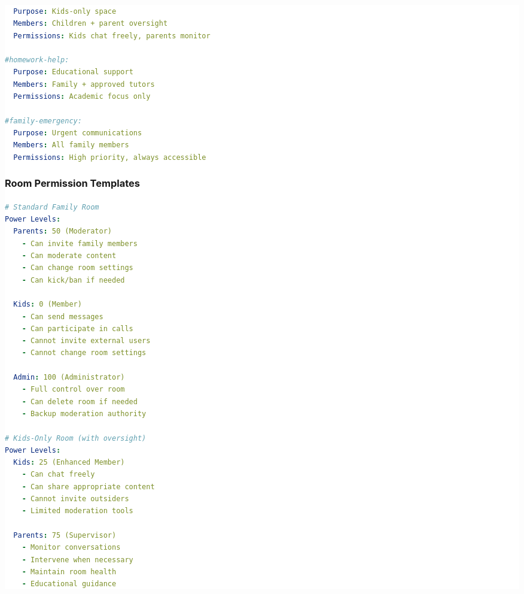 ```yaml
  Purpose: Kids-only space
  Members: Children + parent oversight
  Permissions: Kids chat freely, parents monitor

#homework-help:
  Purpose: Educational support
  Members: Family + approved tutors
  Permissions: Academic focus only

#family-emergency:
  Purpose: Urgent communications
  Members: All family members
  Permissions: High priority, always accessible
```

### Room Permission Templates
```yaml
# Standard Family Room
Power Levels:
  Parents: 50 (Moderator)
    - Can invite family members
    - Can moderate content
    - Can change room settings
    - Can kick/ban if needed
    
  Kids: 0 (Member)
    - Can send messages
    - Can participate in calls
    - Cannot invite external users
    - Cannot change room settings
    
  Admin: 100 (Administrator)
    - Full control over room
    - Can delete room if needed
    - Backup moderation authority

# Kids-Only Room (with oversight)
Power Levels:
  Kids: 25 (Enhanced Member)
    - Can chat freely
    - Can share appropriate content
    - Cannot invite outsiders
    - Limited moderation tools
    
  Parents: 75 (Supervisor)
    - Monitor conversations
    - Intervene when necessary
    - Maintain room health
    - Educational guidance
```
